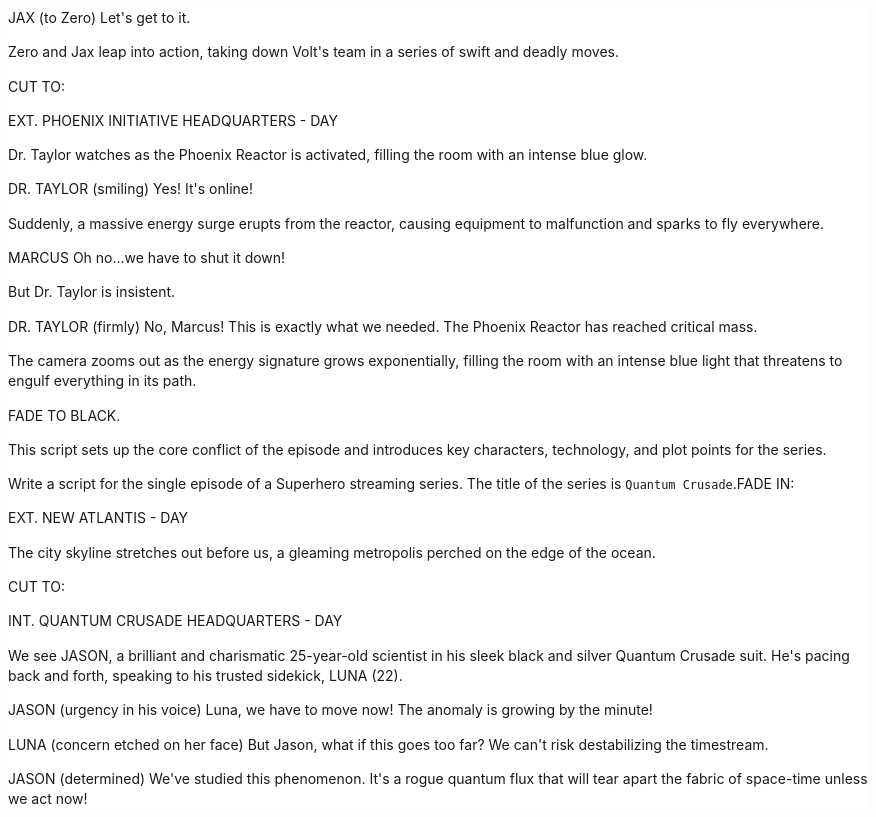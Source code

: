 JAX
(to Zero)
Let's get to it.

Zero and Jax leap into action, taking down Volt's team in a series of swift and deadly moves.

CUT TO:

EXT. PHOENIX INITIATIVE HEADQUARTERS - DAY

Dr. Taylor watches as the Phoenix Reactor is activated, filling the room with an intense blue glow.

DR. TAYLOR
(smiling)
Yes! It's online!

Suddenly, a massive energy surge erupts from the reactor, causing equipment to malfunction and sparks to fly everywhere.

MARCUS
Oh no...we have to shut it down!

But Dr. Taylor is insistent.

DR. TAYLOR
(firmly)
No, Marcus! This is exactly what we needed. The Phoenix Reactor has reached critical mass.

The camera zooms out as the energy signature grows exponentially, filling the room with an intense blue light that threatens to engulf everything in its path.

FADE TO BLACK.

This script sets up the core conflict of the episode and introduces key characters, technology, and plot points for the series.<end>

Write a script for the single episode of a Superhero streaming series. The title of the series is `Quantum Crusade`.<start>FADE IN:

EXT. NEW ATLANTIS - DAY

The city skyline stretches out before us, a gleaming metropolis perched on the edge of the ocean.

CUT TO:

INT. QUANTUM CRUSADE HEADQUARTERS - DAY

We see JASON, a brilliant and charismatic 25-year-old scientist in his sleek black and silver Quantum Crusade suit. He's pacing back and forth, speaking to his trusted sidekick, LUNA (22).

JASON
(urgency in his voice)
Luna, we have to move now! The anomaly is growing by the minute!

LUNA
(concern etched on her face)
But Jason, what if this goes too far? We can't risk destabilizing the timestream.

JASON
(determined)
We've studied this phenomenon. It's a rogue quantum flux that will tear apart the fabric of space-time unless we act now!
